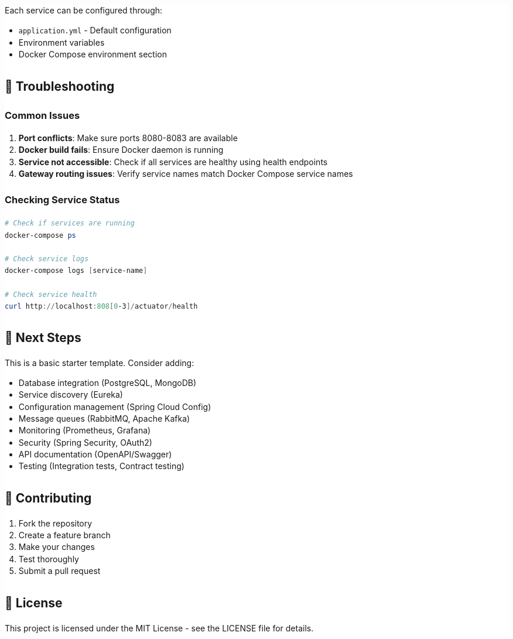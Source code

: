 Each service can be configured through:
- `application.yml` - Default configuration
- Environment variables
- Docker Compose environment section

## 🚨 Troubleshooting

### Common Issues

1. **Port conflicts**: Make sure ports 8080-8083 are available
2. **Docker build fails**: Ensure Docker daemon is running
3. **Service not accessible**: Check if all services are healthy using health endpoints
4. **Gateway routing issues**: Verify service names match Docker Compose service names

### Checking Service Status

```powershell
# Check if services are running
docker-compose ps

# Check service logs
docker-compose logs [service-name]

# Check service health
curl http://localhost:808[0-3]/actuator/health
```

## 📝 Next Steps

This is a basic starter template. Consider adding:

- Database integration (PostgreSQL, MongoDB)
- Service discovery (Eureka)
- Configuration management (Spring Cloud Config)
- Message queues (RabbitMQ, Apache Kafka)
- Monitoring (Prometheus, Grafana)
- Security (Spring Security, OAuth2)
- API documentation (OpenAPI/Swagger)
- Testing (Integration tests, Contract testing)

## 🤝 Contributing

1. Fork the repository
2. Create a feature branch
3. Make your changes
4. Test thoroughly
5. Submit a pull request

## 📄 License

This project is licensed under the MIT License - see the LICENSE file for details.
